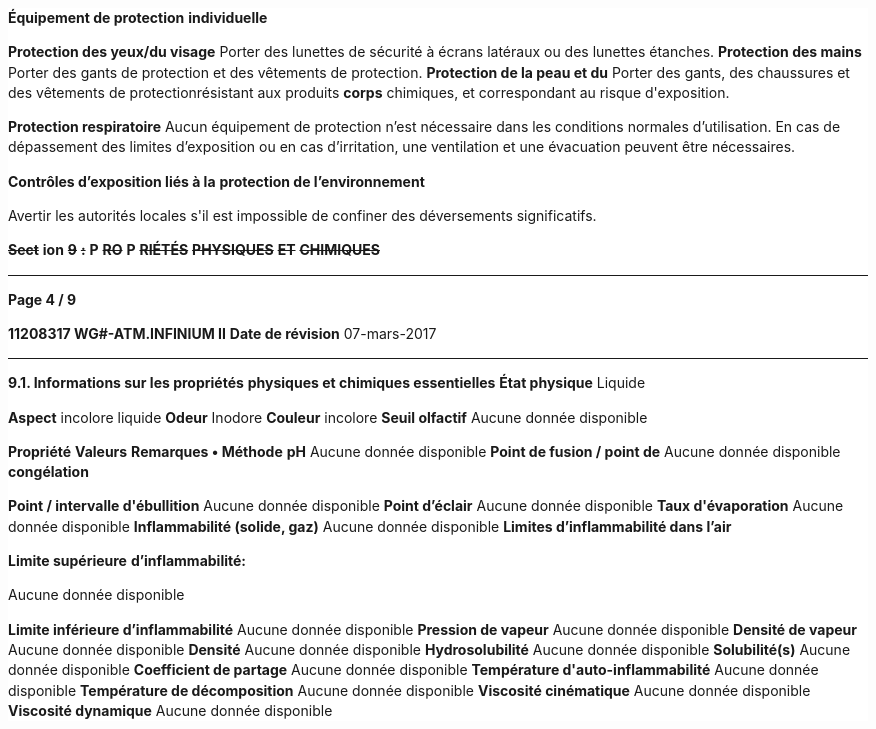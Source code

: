 **Équipement de protection**
**individuelle**

**Protection des yeux/du visage** Porter des lunettes de sécurité à écrans latéraux ou des lunettes étanches.
**Protection des mains** Porter des gants de protection et des vêtements de protection.
**Protection de la peau et du** Porter des gants, des chaussures et des vêtements de protectionrésistant aux produits
**corps** chimiques, et correspondant au risque d'exposition.

**Protection respiratoire** Aucun équipement de protection n’est nécessaire dans les conditions normales d’utilisation.
En cas de dépassement des limites d’exposition ou en cas d’irritation, une ventilation et une
évacuation peuvent être nécessaires.


**Contrôles d’exposition liés à la**
**protection de l’environnement**


Avertir les autorités locales s'il est impossible de confiner des déversements significatifs.


~~**Sect**~~ **ion** ~~**9**~~ ~~**:**~~ **P** ~~**RO**~~ **P** ~~**RIÉTÉS**~~ ~~**PHYSIQUES**~~ ~~**ET**~~ ~~**CHIMIQUES**~~

_____________________________________________________________________________________________

**Page 4 / 9**

**11208317 WG#-ATM.INFINIUM II** **Date de révision** 07-mars-2017

_____________________________________________________________________________________________

**9.1. Informations sur les propriétés** **physiques et chimiques essentielles**
**État physique** Liquide

**Aspect** incolore liquide **Odeur** Inodore
**Couleur** incolore **Seuil olfactif** Aucune donnée
disponible

**Propriété** **Valeurs** **Remarques • Méthode**
**pH** Aucune donnée disponible
**Point de fusion / point de** Aucune donnée disponible
**congélation**

**Point / intervalle d'ébullition** Aucune donnée disponible
**Point d’éclair** Aucune donnée disponible
**Taux d'évaporation** Aucune donnée disponible
**Inflammabilité (solide, gaz)** Aucune donnée disponible
**Limites d’inflammabilité dans l’air**


**Limite supérieure**
**d’inflammabilité:**


Aucune donnée disponible


**Limite inférieure d’inflammabilité** Aucune donnée disponible
**Pression de vapeur** Aucune donnée disponible
**Densité de vapeur** Aucune donnée disponible
**Densité** Aucune donnée disponible
**Hydrosolubilité** Aucune donnée disponible
**Solubilité(s)** Aucune donnée disponible
**Coefficient de partage** Aucune donnée disponible
**Température d'auto-inflammabilité** Aucune donnée disponible
**Température de décomposition** Aucune donnée disponible
**Viscosité cinématique** Aucune donnée disponible
**Viscosité dynamique** Aucune donnée disponible
